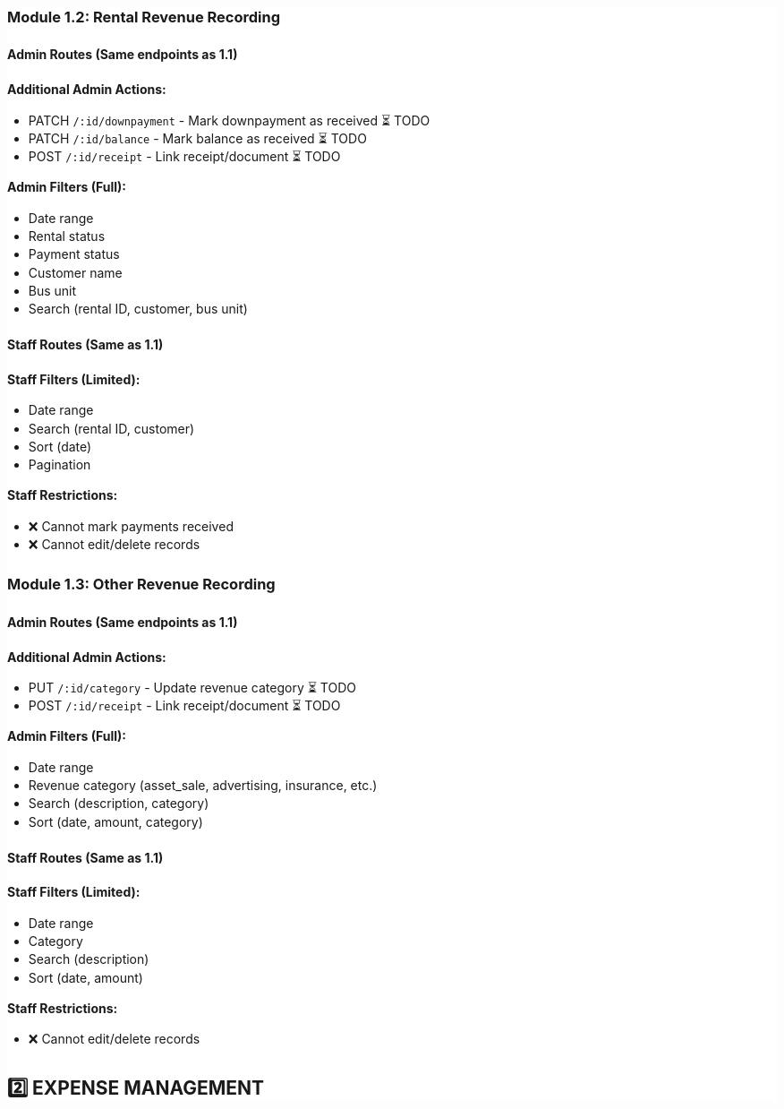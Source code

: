 ### Module 1.2: Rental Revenue Recording

#### **Admin Routes** (Same endpoints as 1.1)
**Additional Admin Actions:**
- PATCH `/:id/downpayment` - Mark downpayment as received ⏳ TODO
- PATCH `/:id/balance` - Mark balance as received ⏳ TODO
- POST `/:id/receipt` - Link receipt/document ⏳ TODO

**Admin Filters (Full):**
- Date range
- Rental status
- Payment status
- Customer name
- Bus unit
- Search (rental ID, customer, bus unit)

#### **Staff Routes** (Same as 1.1)
**Staff Filters (Limited):**
- Date range
- Search (rental ID, customer)
- Sort (date)
- Pagination

**Staff Restrictions:**
- ❌ Cannot mark payments received
- ❌ Cannot edit/delete records

### Module 1.3: Other Revenue Recording

#### **Admin Routes** (Same endpoints as 1.1)
**Additional Admin Actions:**
- PUT `/:id/category` - Update revenue category ⏳ TODO
- POST `/:id/receipt` - Link receipt/document ⏳ TODO

**Admin Filters (Full):**
- Date range
- Revenue category (asset_sale, advertising, insurance, etc.)
- Search (description, category)
- Sort (date, amount, category)

#### **Staff Routes** (Same as 1.1)
**Staff Filters (Limited):**
- Date range
- Category
- Search (description)
- Sort (date, amount)

**Staff Restrictions:**
- ❌ Cannot edit/delete records

## 2️⃣ EXPENSE MANAGEMENT
